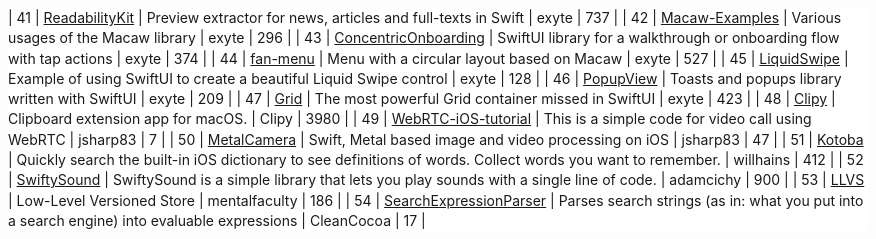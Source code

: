 | 41  | [ReadabilityKit](https://github.com/exyte/ReadabilityKit)                                               | Preview extractor for news, articles and full-texts in Swift                                                                                                                                                                                               | exyte                     | 737   |
| 42  | [Macaw-Examples](https://github.com/exyte/Macaw-Examples)                                               | Various usages of the Macaw library                                                                                                                                                                                                                        | exyte                     | 296   |
| 43  | [ConcentricOnboarding](https://github.com/exyte/ConcentricOnboarding)                                   | SwiftUI library for a walkthrough or onboarding flow with tap actions                                                                                                                                                                                      | exyte                     | 374   |
| 44  | [fan-menu](https://github.com/exyte/fan-menu)                                                           | Menu with a circular layout based on Macaw                                                                                                                                                                                                                 | exyte                     | 527   |
| 45  | [LiquidSwipe](https://github.com/exyte/LiquidSwipe)                                                     | Example of using SwiftUI to create a beautiful Liquid Swipe control                                                                                                                                                                                        | exyte                     | 128   |
| 46  | [PopupView](https://github.com/exyte/PopupView)                                                         | Toasts and popups library written with SwiftUI                                                                                                                                                                                                             | exyte                     | 209   |
| 47  | [Grid](https://github.com/exyte/Grid)                                                                   | The most powerful Grid container missed in SwiftUI                                                                                                                                                                                                         | exyte                     | 423   |
| 48  | [Clipy](https://github.com/Clipy/Clipy)                                                                 | Clipboard extension app for macOS.                                                                                                                                                                                                                         | Clipy                     | 3980  |
| 49  | [WebRTC-iOS-tutorial](https://github.com/jsharp83/WebRTC-iOS-tutorial)                                  | This is a simple code for video call using WebRTC                                                                                                                                                                                                          | jsharp83                  | 7     |
| 50  | [MetalCamera](https://github.com/jsharp83/MetalCamera)                                                  | Swift, Metal based image and video processing on iOS                                                                                                                                                                                                       | jsharp83                  | 47    |
| 51  | [Kotoba](https://github.com/willhains/Kotoba)                                                           | Quickly search the built-in iOS dictionary to see definitions of words. Collect words you want to remember.                                                                                                                                                | willhains                 | 412   |
| 52  | [SwiftySound](https://github.com/adamcichy/SwiftySound)                                                 | SwiftySound is a simple library that lets you play sounds with a single line of code.                                                                                                                                                                      | adamcichy                 | 900   |
| 53  | [LLVS](https://github.com/mentalfaculty/LLVS)                                                           | Low-Level Versioned Store                                                                                                                                                                                                                                  | mentalfaculty             | 186   |
| 54  | [SearchExpressionParser](https://github.com/CleanCocoa/SearchExpressionParser)                          | Parses search strings (as in: what you put into a search engine) into evaluable expressions                                                                                                                                                                | CleanCocoa                | 17    |